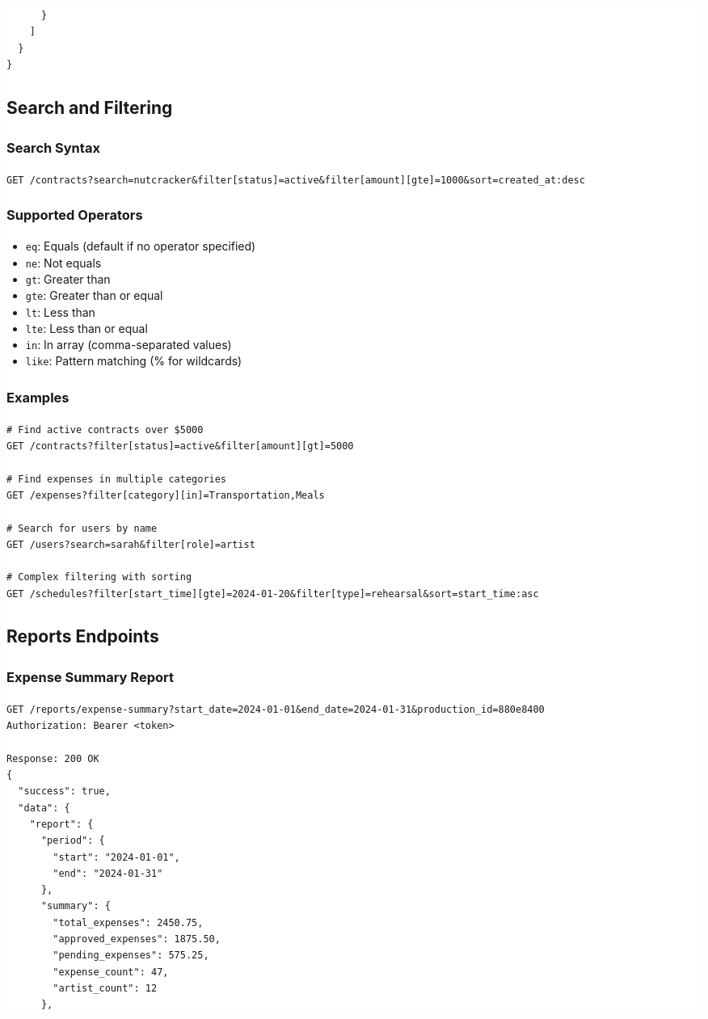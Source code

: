 ```http
      }
    ]
  }
}
```

## Search and Filtering

### Search Syntax
```http
GET /contracts?search=nutcracker&filter[status]=active&filter[amount][gte]=1000&sort=created_at:desc
```

### Supported Operators
- `eq`: Equals (default if no operator specified)
- `ne`: Not equals
- `gt`: Greater than
- `gte`: Greater than or equal
- `lt`: Less than
- `lte`: Less than or equal
- `in`: In array (comma-separated values)
- `like`: Pattern matching (% for wildcards)

### Examples
```http
# Find active contracts over $5000
GET /contracts?filter[status]=active&filter[amount][gt]=5000

# Find expenses in multiple categories
GET /expenses?filter[category][in]=Transportation,Meals

# Search for users by name
GET /users?search=sarah&filter[role]=artist

# Complex filtering with sorting
GET /schedules?filter[start_time][gte]=2024-01-20&filter[type]=rehearsal&sort=start_time:asc
```

## Reports Endpoints

### Expense Summary Report
```http
GET /reports/expense-summary?start_date=2024-01-01&end_date=2024-01-31&production_id=880e8400
Authorization: Bearer <token>

Response: 200 OK
{
  "success": true,
  "data": {
    "report": {
      "period": {
        "start": "2024-01-01",
        "end": "2024-01-31"
      },
      "summary": {
        "total_expenses": 2450.75,
        "approved_expenses": 1875.50,
        "pending_expenses": 575.25,
        "expense_count": 47,
        "artist_count": 12
      },
```